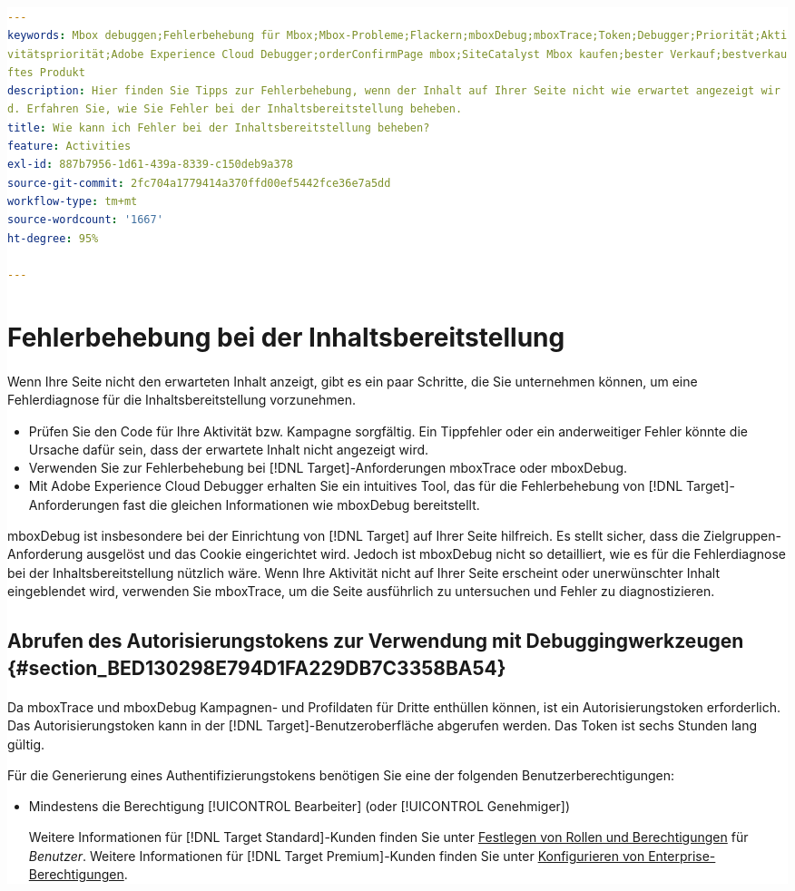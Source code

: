 ```yaml
---
keywords: Mbox debuggen;Fehlerbehebung für Mbox;Mbox-Probleme;Flackern;mboxDebug;mboxTrace;Token;Debugger;Priorität;Aktivitätspriorität;Adobe Experience Cloud Debugger;orderConfirmPage mbox;SiteCatalyst Mbox kaufen;bester Verkauf;bestverkauftes Produkt
description: Hier finden Sie Tipps zur Fehlerbehebung, wenn der Inhalt auf Ihrer Seite nicht wie erwartet angezeigt wird. Erfahren Sie, wie Sie Fehler bei der Inhaltsbereitstellung beheben.
title: Wie kann ich Fehler bei der Inhaltsbereitstellung beheben?
feature: Activities
exl-id: 887b7956-1d61-439a-8339-c150deb9a378
source-git-commit: 2fc704a1779414a370ffd00ef5442fce36e7a5dd
workflow-type: tm+mt
source-wordcount: '1667'
ht-degree: 95%

---
```


# Fehlerbehebung bei der Inhaltsbereitstellung

Wenn Ihre Seite nicht den erwarteten Inhalt anzeigt, gibt es ein paar Schritte, die Sie unternehmen können, um eine Fehlerdiagnose für die Inhaltsbereitstellung vorzunehmen.

* Prüfen Sie den Code für Ihre Aktivität bzw. Kampagne sorgfältig. Ein Tippfehler oder ein anderweitiger Fehler könnte die Ursache dafür sein, dass der erwartete Inhalt nicht angezeigt wird.
* Verwenden Sie zur Fehlerbehebung bei [!DNL Target]-Anforderungen mboxTrace oder mboxDebug.
* Mit Adobe Experience Cloud Debugger erhalten Sie ein intuitives Tool, das für die Fehlerbehebung von [!DNL Target]-Anforderungen fast die gleichen Informationen wie mboxDebug bereitstellt.

mboxDebug ist insbesondere bei der Einrichtung von [!DNL Target] auf Ihrer Seite hilfreich. Es stellt sicher, dass die Zielgruppen-Anforderung ausgelöst und das Cookie eingerichtet wird. Jedoch ist mboxDebug nicht so detailliert, wie es für die Fehlerdiagnose bei der Inhaltsbereitstellung nützlich wäre. Wenn Ihre Aktivität nicht auf Ihrer Seite erscheint oder unerwünschter Inhalt eingeblendet wird, verwenden Sie mboxTrace, um die Seite ausführlich zu untersuchen und Fehler zu diagnostizieren.

## Abrufen des Autorisierungstokens zur Verwendung mit Debuggingwerkzeugen {#section_BED130298E794D1FA229DB7C3358BA54}

Da mboxTrace und mboxDebug Kampagnen- und Profildaten für Dritte enthüllen können, ist ein Autorisierungstoken erforderlich. Das Autorisierungstoken kann in der [!DNL Target]-Benutzeroberfläche abgerufen werden. Das Token ist sechs Stunden lang gültig.

Für die Generierung eines Authentifizierungstokens benötigen Sie eine der folgenden Benutzerberechtigungen:

* Mindestens die Berechtigung [!UICONTROL Bearbeiter] (oder [!UICONTROL Genehmiger])

   Weitere Informationen für [!DNL Target Standard]-Kunden finden Sie unter [Festlegen von Rollen und Berechtigungen](/help/main/administrating-target/c-user-management/c-user-management/user-management.md#roles-permissions) für *Benutzer*. Weitere Informationen für [!DNL Target Premium]-Kunden finden Sie unter [Konfigurieren von Enterprise-Berechtigungen](/help/main/administrating-target/c-user-management/property-channel/properties-overview.md).

